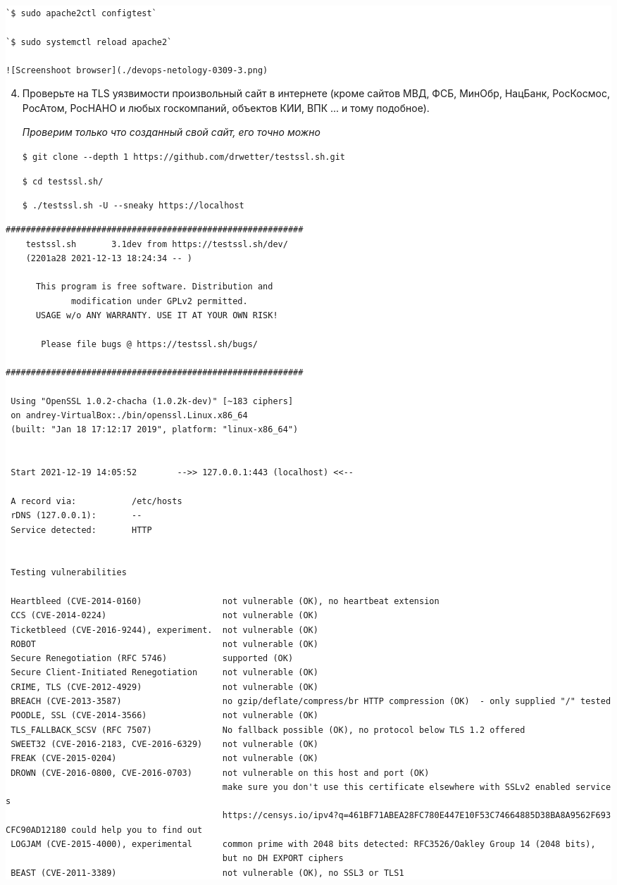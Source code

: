     `$ sudo apache2ctl configtest`

    `$ sudo systemctl reload apache2`

    ![Screenshoot browser](./devops-netology-0309-3.png)

4. Проверьте на TLS уязвимости произвольный сайт в интернете (кроме сайтов МВД, ФСБ, МинОбр, НацБанк, РосКосмос, РосАтом, РосНАНО и любых госкомпаний, объектов КИИ, ВПК ... и тому подобное).

    *Проверим только что созданный свой сайт, его точно можно*

    `$ git clone --depth 1 https://github.com/drwetter/testssl.sh.git`

    `$ cd testssl.sh/`

    `$ ./testssl.sh -U --sneaky https://localhost`

```
###########################################################
    testssl.sh       3.1dev from https://testssl.sh/dev/
    (2201a28 2021-12-13 18:24:34 -- )

      This program is free software. Distribution and
             modification under GPLv2 permitted.
      USAGE w/o ANY WARRANTY. USE IT AT YOUR OWN RISK!

       Please file bugs @ https://testssl.sh/bugs/

###########################################################

 Using "OpenSSL 1.0.2-chacha (1.0.2k-dev)" [~183 ciphers]
 on andrey-VirtualBox:./bin/openssl.Linux.x86_64
 (built: "Jan 18 17:12:17 2019", platform: "linux-x86_64")


 Start 2021-12-19 14:05:52        -->> 127.0.0.1:443 (localhost) <<--

 A record via:           /etc/hosts 
 rDNS (127.0.0.1):       --
 Service detected:       HTTP


 Testing vulnerabilities 

 Heartbleed (CVE-2014-0160)                not vulnerable (OK), no heartbeat extension
 CCS (CVE-2014-0224)                       not vulnerable (OK)
 Ticketbleed (CVE-2016-9244), experiment.  not vulnerable (OK)
 ROBOT                                     not vulnerable (OK)
 Secure Renegotiation (RFC 5746)           supported (OK)
 Secure Client-Initiated Renegotiation     not vulnerable (OK)
 CRIME, TLS (CVE-2012-4929)                not vulnerable (OK)
 BREACH (CVE-2013-3587)                    no gzip/deflate/compress/br HTTP compression (OK)  - only supplied "/" tested
 POODLE, SSL (CVE-2014-3566)               not vulnerable (OK)
 TLS_FALLBACK_SCSV (RFC 7507)              No fallback possible (OK), no protocol below TLS 1.2 offered
 SWEET32 (CVE-2016-2183, CVE-2016-6329)    not vulnerable (OK)
 FREAK (CVE-2015-0204)                     not vulnerable (OK)
 DROWN (CVE-2016-0800, CVE-2016-0703)      not vulnerable on this host and port (OK)
                                           make sure you don't use this certificate elsewhere with SSLv2 enabled services
                                           https://censys.io/ipv4?q=461BF71ABEA28FC780E447E10F53C74664885D38BA8A9562F693CFC90AD12180 could help you to find out
 LOGJAM (CVE-2015-4000), experimental      common prime with 2048 bits detected: RFC3526/Oakley Group 14 (2048 bits),
                                           but no DH EXPORT ciphers
 BEAST (CVE-2011-3389)                     not vulnerable (OK), no SSL3 or TLS1
```